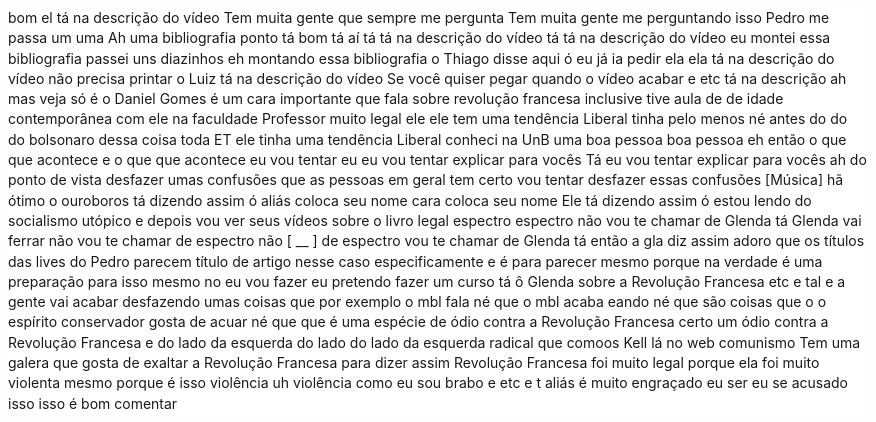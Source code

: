 bom el tá na descrição do
vídeo Tem muita gente que sempre me
pergunta Tem muita gente me perguntando
isso Pedro me passa um uma Ah uma
bibliografia ponto tá bom tá aí tá tá na
descrição do vídeo tá tá na descrição do
vídeo eu montei essa bibliografia passei
uns diazinhos eh montando essa
bibliografia o Thiago disse aqui ó eu já
ia pedir ela ela tá na descrição do
vídeo não precisa printar o Luiz tá na
descrição do vídeo Se você quiser pegar
quando o vídeo acabar e etc tá na
descrição ah
mas veja só é o Daniel Gomes é um cara
importante que fala sobre revolução
francesa inclusive tive aula de de idade
contemporânea com ele na faculdade
Professor muito legal ele ele tem uma
tendência Liberal tinha pelo menos né
antes do do do bolsonaro dessa coisa
toda ET ele tinha uma tendência Liberal
conheci na UnB uma boa pessoa boa pessoa
eh então o que que acontece e o que que
acontece eu vou tentar eu eu vou tentar
explicar para vocês Tá eu vou tentar
explicar para vocês ah do ponto de vista
desfazer umas confusões que as pessoas
em geral tem certo vou tentar desfazer
essas confusões
[Música]
hã ótimo o ouroboros tá dizendo assim ó
aliás coloca seu nome cara coloca seu
nome Ele tá dizendo assim ó estou lendo
do socialismo utópico e depois vou ver
seus vídeos sobre o livro legal
espectro espectro não vou te chamar de
Glenda tá Glenda vai ferrar não vou te
chamar de espectro não [ __ ] de espectro
vou te chamar de Glenda tá então a gla
diz assim adoro que os títulos das lives
do Pedro parecem título de artigo nesse
caso especificamente
e é para parecer mesmo porque na verdade
é uma preparação para isso mesmo no eu
vou fazer eu pretendo fazer um curso tá
ô Glenda sobre a Revolução Francesa etc
e tal e a gente vai acabar desfazendo
umas coisas que por exemplo o mbl fala
né que o mbl acaba eando né que são
coisas que o o espírito conservador
gosta de acuar né que que é uma espécie
de ódio contra a Revolução Francesa
certo um ódio contra a Revolução
Francesa e do lado da esquerda do lado
do lado da esquerda radical que comoos
Kell lá no web comunismo Tem uma galera
que gosta de exaltar a Revolução
Francesa para dizer assim Revolução
Francesa foi muito legal porque ela foi
muito violenta mesmo porque é isso
violência uh violência como eu sou brabo
e etc e t aliás é muito engraçado eu ser
eu se acusado isso isso é bom comentar